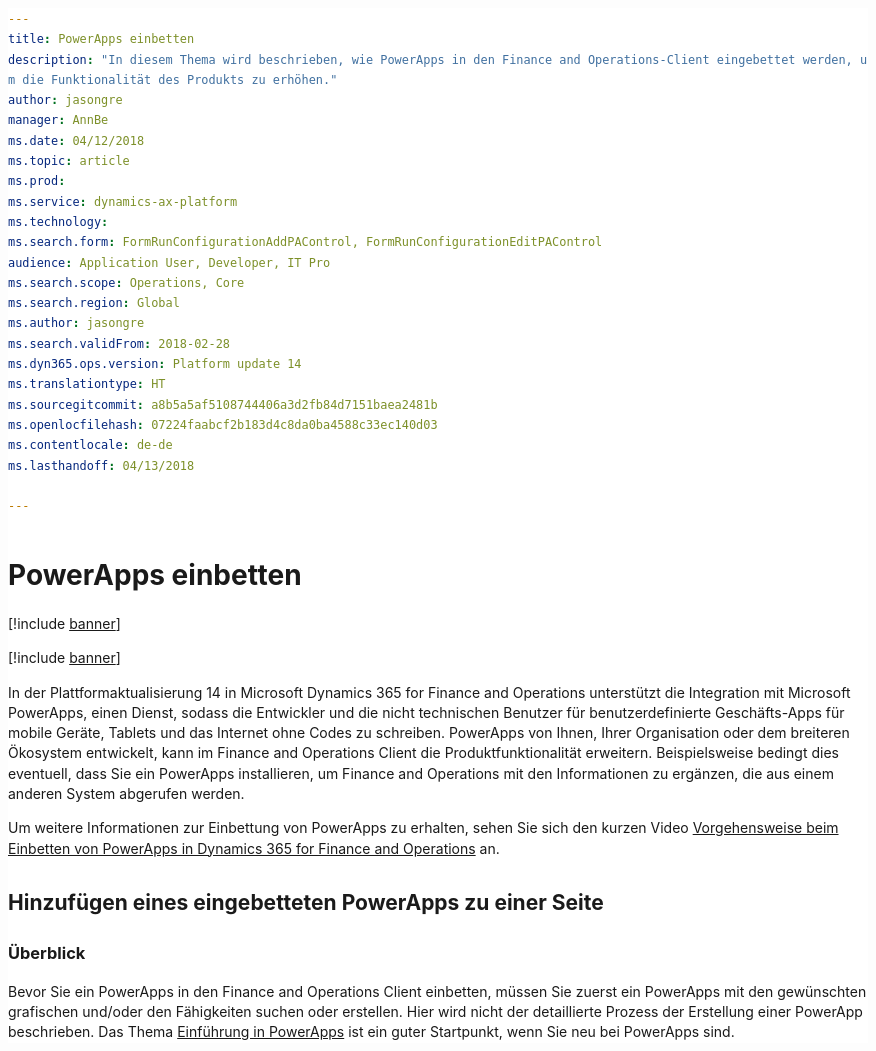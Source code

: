 ```yaml
---
title: PowerApps einbetten
description: "In diesem Thema wird beschrieben, wie PowerApps in den Finance and Operations-Client eingebettet werden, um die Funktionalität des Produkts zu erhöhen."
author: jasongre
manager: AnnBe
ms.date: 04/12/2018
ms.topic: article
ms.prod: 
ms.service: dynamics-ax-platform
ms.technology: 
ms.search.form: FormRunConfigurationAddPAControl, FormRunConfigurationEditPAControl
audience: Application User, Developer, IT Pro
ms.search.scope: Operations, Core
ms.search.region: Global
ms.author: jasongre
ms.search.validFrom: 2018-02-28
ms.dyn365.ops.version: Platform update 14
ms.translationtype: HT
ms.sourcegitcommit: a8b5a5af5108744406a3d2fb84d7151baea2481b
ms.openlocfilehash: 07224faabcf2b183d4c8da0ba4588c33ec140d03
ms.contentlocale: de-de
ms.lasthandoff: 04/13/2018

---
```


# <a name="embed-powerapps"></a>PowerApps einbetten

[!include [banner](../includes/banner.md)]

[!include [banner](../includes/pre-release.md)]

In der Plattformaktualisierung 14 in Microsoft Dynamics 365 for Finance and Operations unterstützt die Integration mit Microsoft PowerApps, einen Dienst, sodass die Entwickler und die nicht technischen Benutzer für benutzerdefinierte Geschäfts-Apps für mobile Geräte, Tablets und das Internet ohne Codes zu schreiben. PowerApps von Ihnen, Ihrer Organisation oder dem breiteren Ökosystem entwickelt, kann im Finance and Operations Client die Produktfunktionalität erweitern. Beispielsweise bedingt dies eventuell, dass Sie ein PowerApps installieren, um Finance and Operations mit den Informationen zu ergänzen, die aus einem anderen System abgerufen werden. 

Um weitere Informationen zur Einbettung von PowerApps zu erhalten, sehen Sie sich den kurzen Video [Vorgehensweise beim Einbetten von PowerApps in Dynamics 365 for Finance and Operations](https://www.youtube.com/watch?v=x3qyA1bH-NY) an.

## <a name="adding-an-embedded-powerapp-to-a-page"></a>Hinzufügen eines eingebetteten PowerApps zu einer Seite
### <a name="overview"></a>Überblick
Bevor Sie ein PowerApps in den Finance and Operations Client einbetten, müssen Sie zuerst ein PowerApps mit den gewünschten grafischen und/oder den Fähigkeiten suchen oder erstellen. Hier wird nicht der detaillierte Prozess der Erstellung einer PowerApp beschrieben. Das Thema [Einführung in PowerApps](https://docs.microsoft.com/en-us/powerapps/getting-started) ist ein guter Startpunkt, wenn Sie neu bei PowerApps sind.
